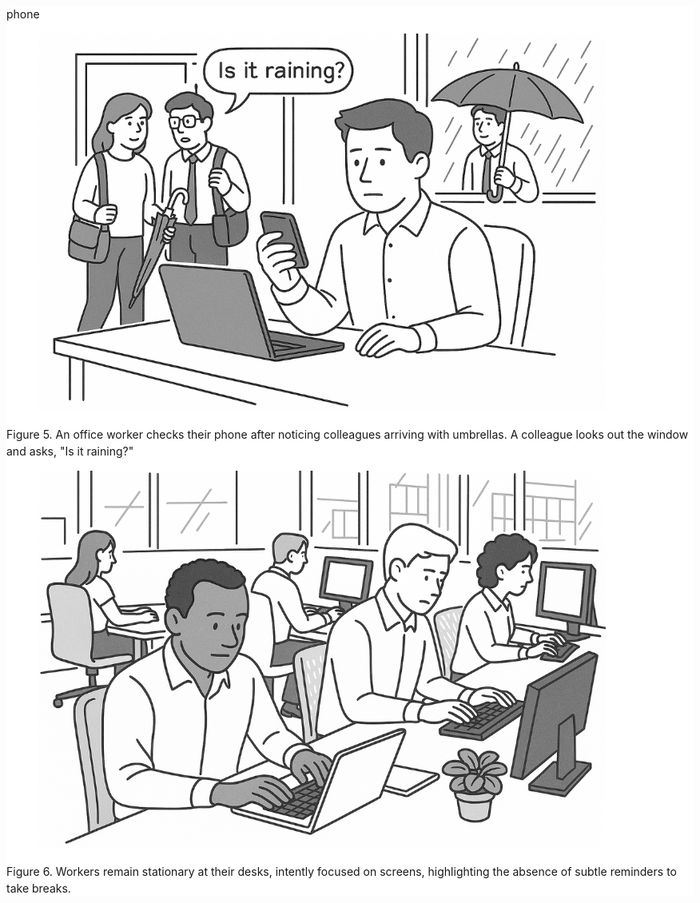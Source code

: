 phone</p><figure id="282994d5-280e-8035-9c41-f9a2613d5f14" class="image"><a href="Group%20J%20-%20Project%20Notebook%20282994d5280e80588004dc2eed3cdaae/ChatGPT_Image_Oct_3_2025_07_47_46_PM.png"><img style="width:709.9921875px" src="Group%20J%20-%20Project%20Notebook%20282994d5280e80588004dc2eed3cdaae/ChatGPT_Image_Oct_3_2025_07_47_46_PM.png"/></a></figure><p id="282994d5-280e-80c5-b532-fda8100f67f4" class="">Figure 5. An office worker checks their phone after noticing colleagues arriving with umbrellas. A colleague looks out the window and asks, &quot;Is it raining?&quot;</p><figure id="282994d5-280e-807d-922a-f9214e15c963" class="image"><a href="Group%20J%20-%20Project%20Notebook%20282994d5280e80588004dc2eed3cdaae/ChatGPT_Image_Oct_3_2025_08_07_00_PM.png"><img style="width:709.9921875px" src="Group%20J%20-%20Project%20Notebook%20282994d5280e80588004dc2eed3cdaae/ChatGPT_Image_Oct_3_2025_08_07_00_PM.png"/></a></figure><p id="282994d5-280e-80fa-84e3-faebf68209ff" class="">Figure 6. Workers remain stationary at their desks, intently focused on screens, highlighting the absence of subtle reminders to take breaks.</p><p id="282994d5-280e-8004-b8bb-f9d0a8e78336" class="">
